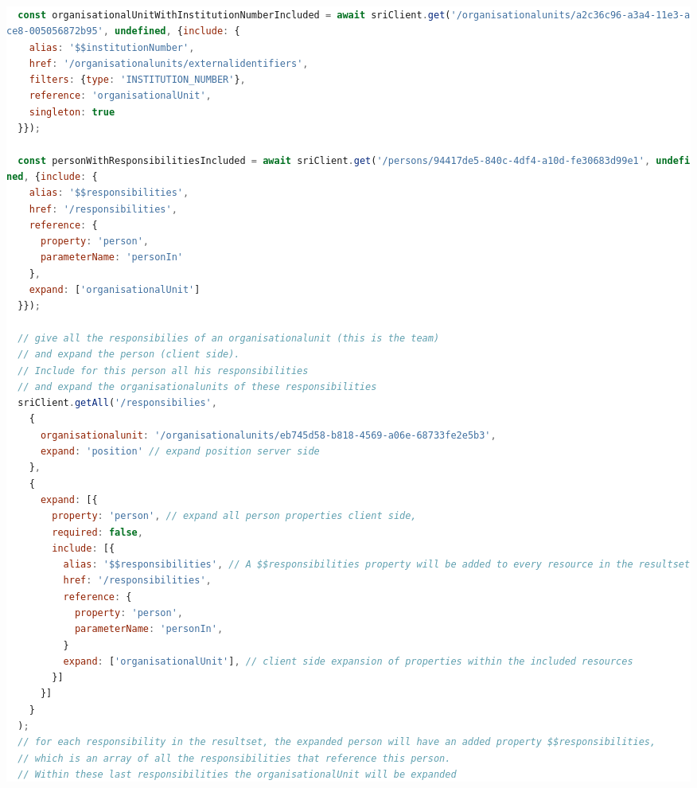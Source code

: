 ```javascript
  const organisationalUnitWithInstitutionNumberIncluded = await sriClient.get('/organisationalunits/a2c36c96-a3a4-11e3-ace8-005056872b95', undefined, {include: {
    alias: '$$institutionNumber',
    href: '/organisationalunits/externalidentifiers',
    filters: {type: 'INSTITUTION_NUMBER'},
    reference: 'organisationalUnit',
    singleton: true
  }});

  const personWithResponsibilitiesIncluded = await sriClient.get('/persons/94417de5-840c-4df4-a10d-fe30683d99e1', undefined, {include: {
    alias: '$$responsibilities',
    href: '/responsibilities',
    reference: {
      property: 'person',
      parameterName: 'personIn'
    },
    expand: ['organisationalUnit']
  }});

  // give all the responsibilies of an organisationalunit (this is the team)
  // and expand the person (client side).
  // Include for this person all his responsibilities
  // and expand the organisationalunits of these responsibilities
  sriClient.getAll('/responsibilies',
    {
      organisationalunit: '/organisationalunits/eb745d58-b818-4569-a06e-68733fe2e5b3',
      expand: 'position' // expand position server side
    },
    {
      expand: [{
        property: 'person', // expand all person properties client side,
        required: false,
        include: [{
          alias: '$$responsibilities', // A $$responsibilities property will be added to every resource in the resultset
          href: '/responsibilities',
          reference: {
            property: 'person',
            parameterName: 'personIn',
          }
          expand: ['organisationalUnit'], // client side expansion of properties within the included resources
        }]
      }]
    }
  );
  // for each responsibility in the resultset, the expanded person will have an added property $$responsibilities,
  // which is an array of all the responsibilities that reference this person.
  // Within these last responsibilities the organisationalUnit will be expanded
  ```


[sri-documentation]: https://github.com/dimitrydhondt/sri
[sri4node-project]: https://github.com/katholiek-onderwijs-vlaanderen/sri4node
[npm-requestretry]: https://www.npmjs.com/package/requestretry
[npm-requestretry-strategy]: https://www.npmjs.com/package/requestretry#how-to-define-your-own-retry-strategy
[npm-requestretry-delaystrategey]: https://www.npmjs.com/package/requestretry#how-to-define-your-own-delay-strategy
[npm-request]: https://www.npmjs.com/package/request